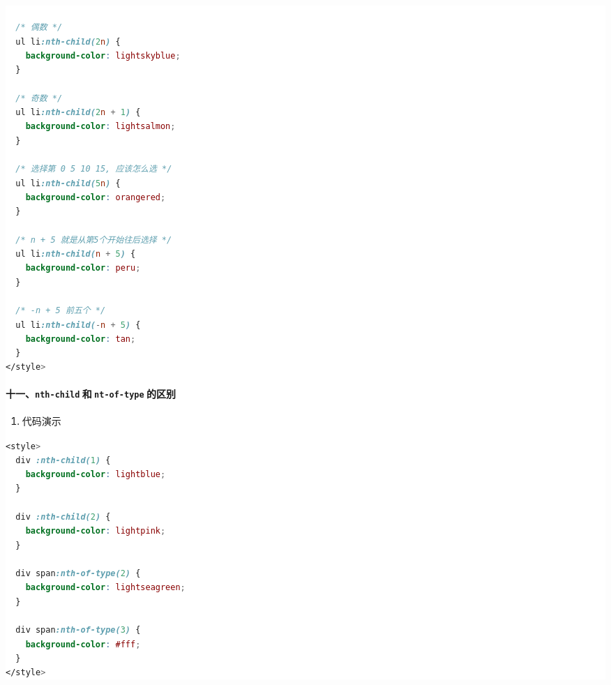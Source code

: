    ```css
   
     /* 偶数 */
     ul li:nth-child(2n) {
       background-color: lightskyblue;
     }
   
     /* 奇数 */
     ul li:nth-child(2n + 1) {
       background-color: lightsalmon;
     }
   
     /* 选择第 0 5 10 15, 应该怎么选 */
     ul li:nth-child(5n) {
       background-color: orangered;
     }
   
     /* n + 5 就是从第5个开始往后选择 */
     ul li:nth-child(n + 5) {
       background-color: peru;
     }
   
     /* -n + 5 前五个 */
     ul li:nth-child(-n + 5) {
       background-color: tan;
     }
   </style>
   ```

#### 十一、`nth-child` 和  `nt-of-type` 的区别

1.  代码演示

   ```css
   <style>
     div :nth-child(1) {
       background-color: lightblue;
     }
   
     div :nth-child(2) {
       background-color: lightpink;
     }
   
     div span:nth-of-type(2) {
       background-color: lightseagreen;
     }
   
     div span:nth-of-type(3) {
       background-color: #fff;
     }
   </style>
   ```

